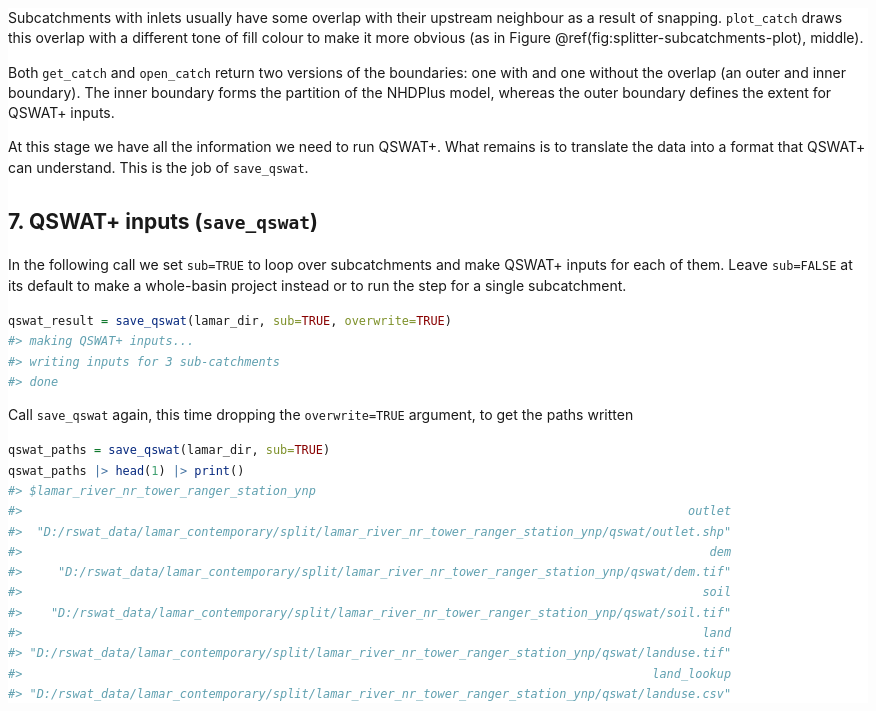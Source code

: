 Subcatchments with inlets usually have some overlap with their upstream
neighbour as a result of snapping. `plot_catch` draws this overlap with
a different tone of fill colour to make it more obvious (as in Figure
@ref(fig:splitter-subcatchments-plot), middle).

Both `get_catch` and `open_catch` return two versions of the boundaries:
one with and one without the overlap (an outer and inner boundary). The
inner boundary forms the partition of the NHDPlus model, whereas the
outer boundary defines the extent for QSWAT+ inputs.

At this stage we have all the information we need to run QSWAT+. What
remains is to translate the data into a format that QSWAT+ can
understand. This is the job of `save_qswat`.

## 7. QSWAT+ inputs (`save_qswat`)

In the following call we set `sub=TRUE` to loop over subcatchments and
make QSWAT+ inputs for each of them. Leave `sub=FALSE` at its default to
make a whole-basin project instead or to run the step for a single
subcatchment.

``` r
qswat_result = save_qswat(lamar_dir, sub=TRUE, overwrite=TRUE)
#> making QSWAT+ inputs...
#> writing inputs for 3 sub-catchments
#> done
```

Call `save_qswat` again, this time dropping the `overwrite=TRUE`
argument, to get the paths written

``` r
qswat_paths = save_qswat(lamar_dir, sub=TRUE)
qswat_paths |> head(1) |> print()
#> $lamar_river_nr_tower_ranger_station_ynp
#>                                                                                             outlet 
#>  "D:/rswat_data/lamar_contemporary/split/lamar_river_nr_tower_ranger_station_ynp/qswat/outlet.shp" 
#>                                                                                                dem 
#>     "D:/rswat_data/lamar_contemporary/split/lamar_river_nr_tower_ranger_station_ynp/qswat/dem.tif" 
#>                                                                                               soil 
#>    "D:/rswat_data/lamar_contemporary/split/lamar_river_nr_tower_ranger_station_ynp/qswat/soil.tif" 
#>                                                                                               land 
#> "D:/rswat_data/lamar_contemporary/split/lamar_river_nr_tower_ranger_station_ynp/qswat/landuse.tif" 
#>                                                                                        land_lookup 
#> "D:/rswat_data/lamar_contemporary/split/lamar_river_nr_tower_ranger_station_ynp/qswat/landuse.csv"
```
